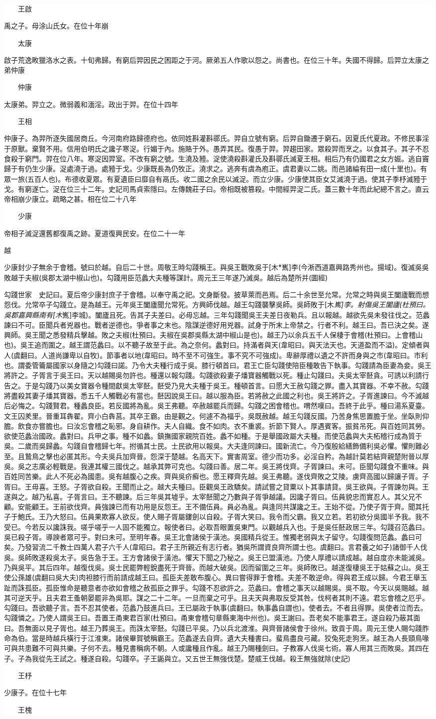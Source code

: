 　　王啟

禹之子。母涂山氏女。在位十年崩

　　太康

啟子荒逸畋獵洛水之表。十旬弗歸。有窮后羿因民之困距之于河。厥弟五人作歌以怨之。尚書也。在位三十年。失國不得歸。后羿立太康之弟仲康

　　仲康

太康弟。羿立之。微弱義和湎淫。政出于羿。在位十四年

　　王相

仲康子。為羿所逐失國居商丘。今河南府路歸德府也。依同姓斟灌斟鄩氏。羿自立號有窮。后羿自鋤遷于窮石。因夏氏代夏政。不修民事淫于原獸。棄賢不用。信用伯明氏之讒子寒浞。行媚于內。施賂于外。愚弄其民。復愚于羿。羿趨田家。眾殺羿而烹之。以食其子。其子不忍食殺于窮門。羿在位八年。寒浞因羿室。不改有窮之號。生澆及豷。浞使澆殺斟灌氏及斟鄩氏滅夏王相。相后乃有仍國君之女方娠。逃自竇歸于有仍生少康。浞處澆于過。處豷于戈。少康既長為仍牧正。澆求之。逃奔有虞為庖正。虞君妻以二姚。而邑諸綸有田一成(十里也)。有眾一旅(五百人也)。布德收夏眾。有夏遺臣曰靡自有鬲氏。收二國之余民以滅浞。而立少康。少康使其臣女艾滅澆于過。使其子季杼滅豷于戈。有窮遂亡。浞在位三十二年。史記司馬貞索隱曰。左傳魏莊子曰。帝相既被篡殺。中間經羿浞二氏。蓋三數十年而此紀總不言之。直云帝相崩少康立。疏略之甚。相在位二十八年

　　少康

帝相子滅浞還舊都復禹之跡。夏道復興民安。在位二十一年

越

少康封少子無余于會稽。號曰於越。自后二十世。周敬王時勾踐稱王。與吳王戰敗吳于[木*嶲]李(今淅西道嘉興路秀州也。揚域)。復滅吳吳敗越于夫椒(吳郡太湖中椒山也)。勾踐用臣范蠡大夫種等謀計。周元王三年遂乃滅吳。越后為楚所并(圖經)

勾踐世家　史記曰。夏后帝少康封庶子于會稽。以奉守禹之祀。文身斷發。披草萊而邑焉。后二十余世至允常。允常之時與吳王闔廬戰而想怨伐。允常卒子勾踐立。是為越王。元年吳王闔廬聞允常死。方興師伐越。越王勾踐襲擊吳師。吳師敗于[木*嶲]李。射傷吳王闔廬(杜預曰。吳郡嘉興縣南有[木*嶲]李城)。闔廬且死。告其子夫差曰。必毋忘越。三年勾踐聞吳王夫差日夜勒兵。且以報越。越欲先吳未發往伐之。范蠡諫曰不可。臣聞兵者兇器也。戰者逆德也。爭者事之末也。陰謀逆德好用兇器。試身于所末上帝禁之。行者不利。越王曰。吾已決之矣。遂興師。吳王聞之悉發精兵擊越。敗之夫椒(杜預曰。夫椒在吳郡吳縣太湖中椒山是也)。越王乃以余兵五千人保棲于會稽(杜預曰。上會稽山也)。吳王追而圍之。越王謂范蠡曰。以不聽子故至于此。為之奈何。蠡對曰。持滿者與天(韋昭曰。與天法天也。天道盈而不溢)。定傾者與人(虞翻曰。人道尚謙卑以自牧)。節事者以地(韋昭曰。時不至不可強生。事不究不可強成)。卑辭厚禮以遺之不許而身與之市(韋昭曰。市利也。謂委管籥屬國家以身隨之)勾踐曰諾。乃令大夫種行成于吳。膝行頓首曰。君王亡臣勾踐使陪臣種敢告下執事。勾踐請為臣妻為妾。吳王將許之。子胥言于吳王曰。天以越賜吳勿許也。種還以報勾踐。勾踐欲殺妻子燔寶器觸戰以死。種止勾踐曰。夫吳太宰噽貪。可誘以利請行告之。于是勾踐乃以美女寶器令種間獻吳太宰噽。噽受乃見大夫種于吳王。種頓首言。曰愿大王赦勾踐之罪。盡入其寶器。不幸不赦。勾踐將盡殺其妻子燔其寶器。悉五千人觸戰必有當也。噽因說吳王曰。越以服為臣。若將赦之此國之利也。吳王將許之。子胥進諫曰。今不滅越后必悔之。勾踐賢君。種蠡良臣。若反國將為亂。吳王弗聽。卒赦越罷兵而歸。勾踐之困會稽也。喟然嘆曰。吾終于此乎。種曰湯系夏臺。文王囚羑里。晉重耳犇翟。齊小白犇莒。其卒王霸。由是觀之。何遽不為福乎。吳既赦越。越王勾踐反國。乃苦身焦思置膽于坐。坐臥則仰膽。飲食亦嘗膽也。曰汝忘會稽之恥邪。身自耕作。夫人自織。食不如肉。衣不重裘。折節下賢人。厚遇賓客。振貧吊死。與百姓同其勞。欲使范蠡治國政。蠡對曰。兵甲之事。種不如蠡。鎮撫國家親院百姓。蠡不如種。于是舉國政屬大夫種。而使范蠡與大夫柘稽行成為質于吳。二歲而吳歸蠡。勾踐自會稽歸七年。拊循其士民。士民欲用以報吳。大夫逢同諫曰。國新流亡。今乃復殷給繕飾備利吳必懼。懼則難必至。且鷙鳥之擊也必匿其形。今夫吳兵加齊晉。怨深于楚越。名高天下。實害周室。德少而功多。必淫自矜。為越計莫若結齊親楚附晉以厚吳。吳之志廣必輕戰是。我連其權三國伐之。越承其弊可克也。勾踐曰善。居二年。吳王將伐齊。子胥諫曰。未可。臣聞勾踐食不重味。與百姓同苦樂。此人不死必為國患。吳有越腹心之疾。齊與吳疥癬也。愿王釋齊先越。吳王弗聽。遂伐齊敗之艾陵。虜齊高國以歸讓子胥。子胥曰。王毋喜。王怒。子胥欲自殺。王聞而止之。越大夫種曰。臣觀吳王政驕矣。請試嘗之貸粟以卜其事請貸。吳王欲與。子胥諫勿與。王遂與之。越乃私喜。子胥言曰。王不聽諫。后三年吳其墟乎。太宰噽聞之乃數與子胥爭越議。因讒子胥曰。伍員貌忠而實忍人。其父兄不顧。安能顧王。王前欲伐齊。員強諫已而有功用是反怨王。王不備伍員。員必為亂。與逢同共謀讒之王。王始不從。乃使子胥于齊。聞其托子于鮑氏。王乃大怒曰。伍員果欺寡人欲反。使人賜子胥屬鏤劍以自殺。子胥大笑曰。我令而父霸。我又立若。若初欲分吳國半予我。我不受已。今若反以讒誅我。嗟乎嗟乎一人固不能獨立。報使者曰。必取吾眼置吳東門。以觀越兵入也。于是吳任噽政居三年。勾踐召范蠡曰。吳已殺子胥。導諛者眾可乎。對曰未可。至明年春。吳王北會諸侯于潢池。吳國精兵從王。惟獨老弱與太子留守。勾踐復問范蠡。蠡曰可矣。乃發習流二千教士四萬人君子六千人(韋昭曰。君子王所親近有志行者。猶吳所謂資良齊所謂士也。虞翻曰。言君養之如子)諸御千人伐吳。吳師敗遂殺吳太子。吳告急于王。王方會諸侯于潢池。懼天下聞之乃秘之。吳王已盟潢池。乃使人厚禮以請成越。越自度亦未能滅吳。乃與吳平。其后四年。越復伐吳。吳士民罷弊輕銳盡死于齊晉。而越大破吳。因而留圍之三年。吳師敗已。越遂復棲吳王于姑蘇之山。吳王使公孫雄(虞翻曰吳大夫)肉袒膝行而前請成越王曰。孤臣夫差敢布腹心。異曰嘗得罪于會稽。夫差不敢逆命。得與君王成以歸。今君王舉玉趾而誅孤臣。孤臣惟命是聽意者亦欲如會稽之赦孤臣之罪乎。勾踐不忍欲許之。范蠡曰。會稽之事天以越賜吳。吳不取。今天以吳賜越。越其可逆天乎。且夫君王蚤朝晏罷非為吳耶。謀之二十二年。一旦而棄之可乎。且夫天與弗取反受其咎。伐柯者其則不遠。君忘會稽之厄乎。勾踐曰。吾欲聽子言。吾不忍其使者。范蠡乃鼓進兵曰。王已屬政于執事(虞翻曰。執事蠡自謂也)。使者去。不者且得罪。吳使者泣而去。勾踐憐之。乃使人謂吳王曰。吾置王甬東君百家(杜預曰。甬東會稽句章縣東海中州也)。吳王謝曰。吾老矣不能事君王。遂自殺乃蔽其面曰。吾無面以見子胥也。越王乃葬吳王。而誅太宰噽。勾踐已平吳。乃以兵北渡淮。與齊晉諸侯會于徐州。致貢于周。周元王使人賜勾踐胙命為伯。當是時越兵橫行于江淮東。諸侯畢賀號稱霸王。范蠡遂去自齊。遺大夫種書曰。蜚鳥盡良弓藏。狡兔死走狗烹。越王為人長頸鳥喙可與共患難不可與共樂。子何不去。種見書稱病不朝。人或讒種且作亂。越王乃賜種劍曰。子教寡人伐吳七術。寡人用其三而敗吳。其四在子。子為我從先王試之。種遂自殺。勾踐卒。子王鼫與立。又五世王無強伐楚。楚威王伐越。殺王無強就除(史記)

　　王杼

少康子。在位十七年

　　王槐
